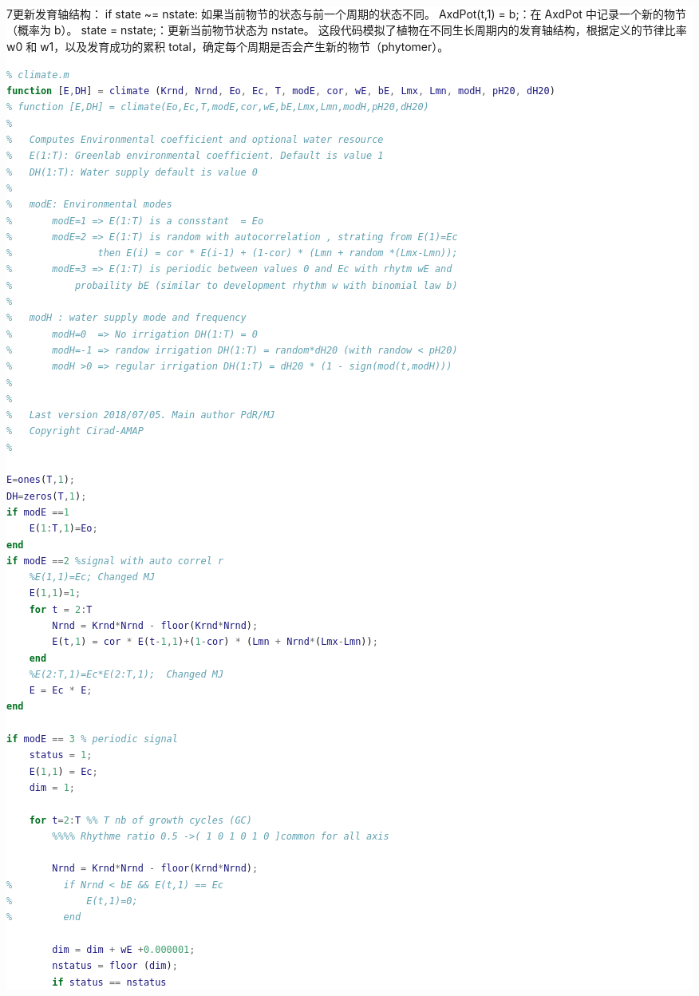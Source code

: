 7更新发育轴结构：
if state ~= nstate: 如果当前物节的状态与前一个周期的状态不同。
AxdPot(t,1) = b;：在 AxdPot 中记录一个新的物节（概率为 b）。
state = nstate;：更新当前物节状态为 nstate。
这段代码模拟了植物在不同生长周期内的发育轴结构，根据定义的节律比率 w0 和 w1，以及发育成功的累积 total，确定每个周期是否会产生新的物节（phytomer）。

```matlab
% climate.m
function [E,DH] = climate (Krnd, Nrnd, Eo, Ec, T, modE, cor, wE, bE, Lmx, Lmn, modH, pH20, dH20)
% function [E,DH] = climate(Eo,Ec,T,modE,cor,wE,bE,Lmx,Lmn,modH,pH20,dH20)
% 
%   Computes Environmental coefficient and optional water resource
%   E(1:T): Greenlab environmental coefficient. Default is value 1
%   DH(1:T): Water supply default is value 0
%
%   modE: Environmental modes 
%       modE=1 => E(1:T) is a consstant  = Eo
%       modE=2 => E(1:T) is random with autocorrelation , strating from E(1)=Ec
%               then E(i) = cor * E(i-1) + (1-cor) * (Lmn + random *(Lmx-Lmn));
%       modE=3 => E(1:T) is periodic between values 0 and Ec with rhytm wE and
%           probaility bE (similar to development rhythm w with binomial law b)
%
%   modH : water supply mode and frequency
%       modH=0  => No irrigation DH(1:T) = 0
%       modH=-1 => randow irrigation DH(1:T) = random*dH20 (with randow < pH20)
%       modH >0 => regular irrigation DH(1:T) = dH20 * (1 - sign(mod(t,modH)))
%
%
%   Last version 2018/07/05. Main author PdR/MJ
%   Copyright Cirad-AMAP
%

E=ones(T,1);
DH=zeros(T,1);
if modE ==1
    E(1:T,1)=Eo;
end
if modE ==2 %signal with auto correl r
    %E(1,1)=Ec; Changed MJ
    E(1,1)=1;
    for t = 2:T
        Nrnd = Krnd*Nrnd - floor(Krnd*Nrnd);
        E(t,1) = cor * E(t-1,1)+(1-cor) * (Lmn + Nrnd*(Lmx-Lmn));
    end
    %E(2:T,1)=Ec*E(2:T,1);  Changed MJ
    E = Ec * E;
end

if modE == 3 % periodic signal    
    status = 1;
    E(1,1) = Ec;
    dim = 1;

    for t=2:T %% T nb of growth cycles (GC)
        %%%% Rhythme ratio 0.5 ->( 1 0 1 0 1 0 ]common for all axis

        Nrnd = Krnd*Nrnd - floor(Krnd*Nrnd);
%         if Nrnd < bE && E(t,1) == Ec
%             E(t,1)=0;
%         end
        
        dim = dim + wE +0.000001;
        nstatus = floor (dim);
        if status == nstatus
```